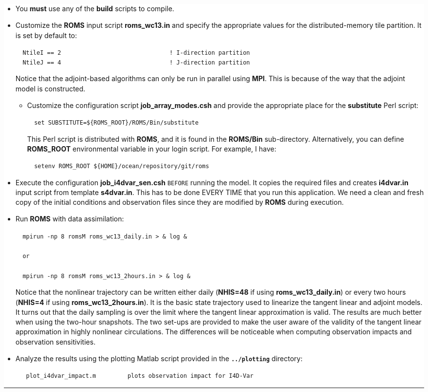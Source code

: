 - You **must** use any of the **build** scripts to compile.

- Customize the **ROMS** input script **roms_wc13.in** and specify
    the appropriate values for the distributed-memory tile partition.
    It is set by default to:
    ```
      NtileI == 2                               ! I-direction partition
      NtileJ == 4                               ! J-direction partition
    ```
    Notice that the adjoint-based algorithms can only be run
    in parallel using **MPI**.  This is because of the way that the
    adjoint model is constructed.

  - Customize the configuration script **job_array_modes.csh** and provide
    the appropriate place for the **substitute** Perl script:
    ```
      set SUBSTITUTE=${ROMS_ROOT}/ROMS/Bin/substitute
    ```
    This Perl script is distributed with **ROMS**, and it is found in the
    **ROMS/Bin** sub-directory. Alternatively, you can define
    **ROMS_ROOT** environmental variable in your login script. For example,
    I have:
    ```
      setenv ROMS_ROOT ${HOME}/ocean/repository/git/roms
    ```

 - Execute the configuration **job_i4dvar_sen.csh** `BEFORE` running
   the model.  It copies the required files and creates **i4dvar.in**
   input script from template **s4dvar.in**. This has to be done
   EVERY TIME that you run this application. We need a clean and
   fresh copy of the initial conditions and observation files since
   they are modified by **ROMS** during execution.

 - Run **ROMS** with data assimilation:
    ```
      mpirun -np 8 romsM roms_wc13_daily.in > & log &

      or

      mpirun -np 8 romsM roms_wc13_2hours.in > & log &
    ```
      Notice that the nonlinear trajectory can be written either
      daily (**NHIS=48** if using **roms_wc13_daily.in**) or every
      two hours (**NHIS=4** if using **roms_wc13_2hours.in**). It is
      the basic state trajectory used to linearize the tangent linear
      and adjoint models. It turns out that the daily sampling is over the
      limit where the tangent linear approximation is valid. The
      results are much better when using the two-hour snapshots.
      The two set-ups are provided to make the user aware of the
      validity of the tangent linear approximation in highly
      nonlinear circulations. The differences will be noticeable
      when computing observation impacts and observation sensitivities.

 - Analyze the results using the plotting Matlab script provided in
   the **`../plotting`** directory:
   ```
      plot_i4dvar_impact.m         plots observation impact for I4D-Var
   ```

---